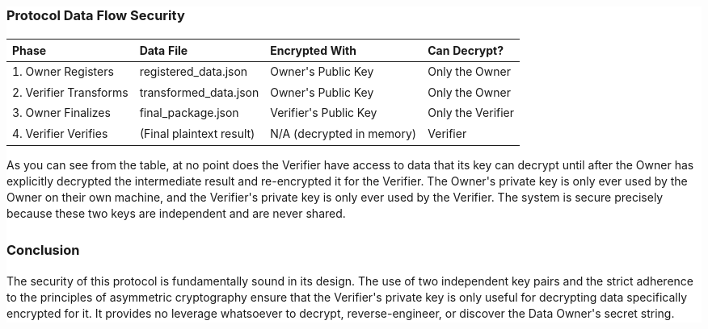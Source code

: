 ### Protocol Data Flow Security

| Phase | Data File | Encrypted With | Can Decrypt? |
| :--- | :--- | :--- | :--- |
| 1. Owner Registers | registered_data.json | Owner's Public Key | Only the Owner |
| 2. Verifier Transforms | transformed_data.json| Owner's Public Key | Only the Owner |
| 3. Owner Finalizes | final_package.json | Verifier's Public Key | Only the Verifier |
| 4. Verifier Verifies | (Final plaintext result) | N/A (decrypted in memory) | Verifier |

As you can see from the table, at no point does the Verifier have access to data that its key can decrypt until after the Owner has explicitly decrypted the intermediate result and re-encrypted it for the Verifier. The Owner's private key is only ever used by the Owner on their own machine, and the Verifier's private key is only ever used by the Verifier. The system is secure precisely because these two keys are independent and are never shared.

### Conclusion

The security of this protocol is fundamentally sound in its design. The use of two independent key pairs and the strict adherence to the principles of asymmetric cryptography ensure that the Verifier's private key is only useful for decrypting data specifically encrypted for it. It provides no leverage whatsoever to decrypt, reverse-engineer, or discover the Data Owner's secret string.
